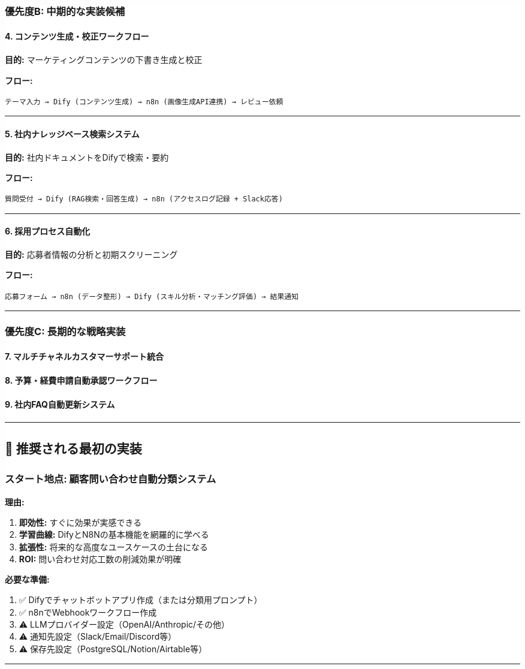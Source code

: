 
### 優先度B: 中期的な実装候補

#### 4. コンテンツ生成・校正ワークフロー
**目的:** マーケティングコンテンツの下書き生成と校正

**フロー:**
```
テーマ入力 → Dify (コンテンツ生成) → n8n (画像生成API連携) → レビュー依頼
```

---

#### 5. 社内ナレッジベース検索システム
**目的:** 社内ドキュメントをDifyで検索・要約

**フロー:**
```
質問受付 → Dify (RAG検索・回答生成) → n8n (アクセスログ記録 + Slack応答)
```

---

#### 6. 採用プロセス自動化
**目的:** 応募者情報の分析と初期スクリーニング

**フロー:**
```
応募フォーム → n8n (データ整形) → Dify (スキル分析・マッチング評価) → 結果通知
```

---

### 優先度C: 長期的な戦略実装

#### 7. マルチチャネルカスタマーサポート統合
#### 8. 予算・経費申請自動承認ワークフロー
#### 9. 社内FAQ自動更新システム

---

## 🚀 推奨される最初の実装

### スタート地点: 顧客問い合わせ自動分類システム

**理由:**
1. **即効性:** すぐに効果が実感できる
2. **学習曲線:** DifyとN8Nの基本機能を網羅的に学べる
3. **拡張性:** 将来的な高度なユースケースの土台になる
4. **ROI:** 問い合わせ対応工数の削減効果が明確

**必要な準備:**
1. ✅ Difyでチャットボットアプリ作成（または分類用プロンプト）
2. ✅ n8nでWebhookワークフロー作成
3. ⚠️ LLMプロバイダー設定（OpenAI/Anthropic/その他）
4. ⚠️ 通知先設定（Slack/Email/Discord等）
5. ⚠️ 保存先設定（PostgreSQL/Notion/Airtable等）

---